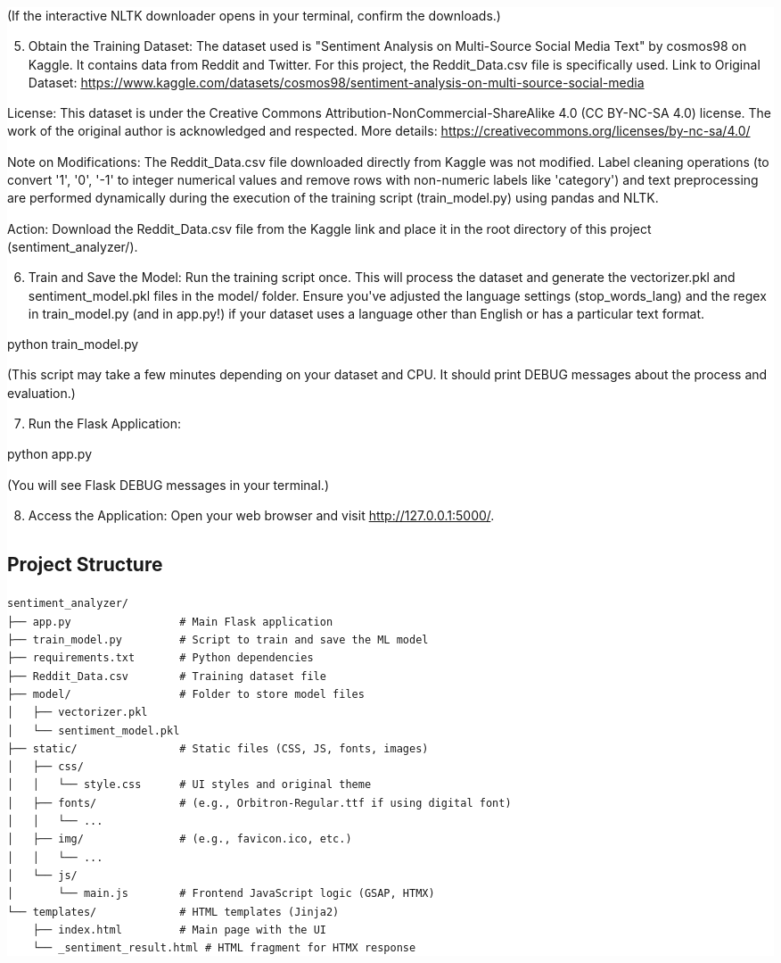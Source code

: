 
(If the interactive NLTK downloader opens in your terminal, confirm the downloads.)

5. Obtain the Training Dataset:
The dataset used is "Sentiment Analysis on Multi-Source Social Media Text" by cosmos98 on Kaggle. It contains data from Reddit and Twitter. For this project, the Reddit_Data.csv file is specifically used.
Link to Original Dataset: https://www.kaggle.com/datasets/cosmos98/sentiment-analysis-on-multi-source-social-media

License: This dataset is under the Creative Commons Attribution-NonCommercial-ShareAlike 4.0 (CC BY-NC-SA 4.0) license. The work of the original author is acknowledged and respected. More details: https://creativecommons.org/licenses/by-nc-sa/4.0/

Note on Modifications: The Reddit_Data.csv file downloaded directly from Kaggle was not modified. Label cleaning operations (to convert '1', '0', '-1' to integer numerical values and remove rows with non-numeric labels like 'category') and text preprocessing are performed dynamically during the execution of the training script (train_model.py) using pandas and NLTK.

Action: Download the Reddit_Data.csv file from the Kaggle link and place it in the root directory of this project (sentiment_analyzer/).

6. Train and Save the Model:
Run the training script once. This will process the dataset and generate the vectorizer.pkl and sentiment_model.pkl files in the model/ folder. Ensure you've adjusted the language settings (stop_words_lang) and the regex in train_model.py (and in app.py!) if your dataset uses a language other than English or has a particular text format.

python train_model.py


(This script may take a few minutes depending on your dataset and CPU. It should print DEBUG messages about the process and evaluation.)

7. Run the Flask Application:

python app.py

(You will see Flask DEBUG messages in your terminal.)

8. Access the Application: Open your web browser and visit http://127.0.0.1:5000/.

## Project Structure
```text
sentiment_analyzer/
├── app.py                 # Main Flask application
├── train_model.py         # Script to train and save the ML model
├── requirements.txt       # Python dependencies
├── Reddit_Data.csv        # Training dataset file
├── model/                 # Folder to store model files
│   ├── vectorizer.pkl
│   └── sentiment_model.pkl
├── static/                # Static files (CSS, JS, fonts, images)
│   ├── css/
│   │   └── style.css      # UI styles and original theme
│   ├── fonts/             # (e.g., Orbitron-Regular.ttf if using digital font)
│   │   └── ...
│   ├── img/               # (e.g., favicon.ico, etc.)
│   │   └── ...
│   └── js/
│       └── main.js        # Frontend JavaScript logic (GSAP, HTMX)
└── templates/             # HTML templates (Jinja2)
    ├── index.html         # Main page with the UI
    └── _sentiment_result.html # HTML fragment for HTMX response
```
